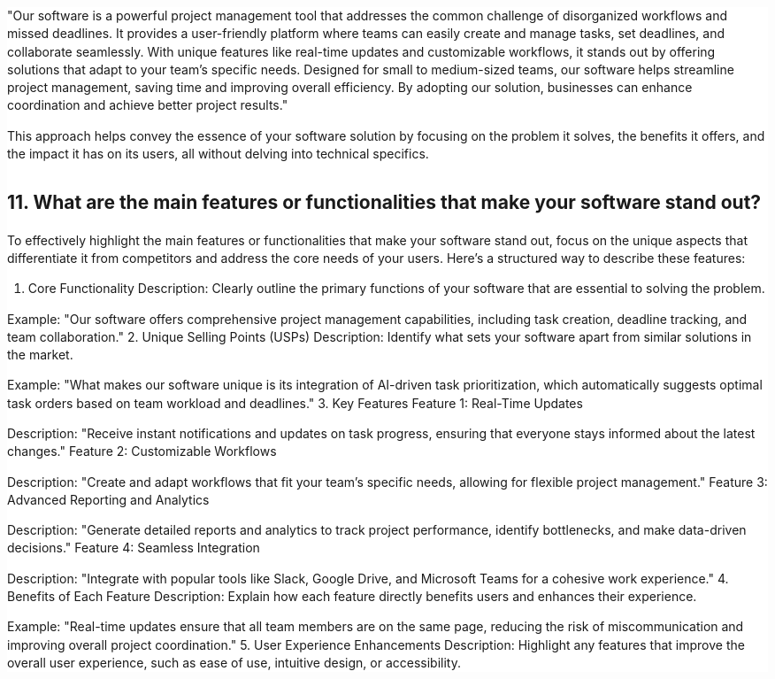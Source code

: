 "Our software is a powerful project management tool that addresses the common challenge of disorganized workflows and missed deadlines. It provides a user-friendly platform where teams can easily create and manage tasks, set deadlines, and collaborate seamlessly. With unique features like real-time updates and customizable workflows, it stands out by offering solutions that adapt to your team’s specific needs. Designed for small to medium-sized teams, our software helps streamline project management, saving time and improving overall efficiency. By adopting our solution, businesses can enhance coordination and achieve better project results."

This approach helps convey the essence of your software solution by focusing on the problem it solves, the benefits it offers, and the impact it has on its users, all without delving into technical specifics.
## 11. What are the main features or functionalities that make your software stand out?
To effectively highlight the main features or functionalities that make your software stand out, focus on the unique aspects that differentiate it from competitors and address the core needs of your users. Here’s a structured way to describe these features:

1. Core Functionality
Description: Clearly outline the primary functions of your software that are essential to solving the problem.

Example: "Our software offers comprehensive project management capabilities, including task creation, deadline tracking, and team collaboration."
2. Unique Selling Points (USPs)
Description: Identify what sets your software apart from similar solutions in the market.

Example: "What makes our software unique is its integration of AI-driven task prioritization, which automatically suggests optimal task orders based on team workload and deadlines."
3. Key Features
Feature 1: Real-Time Updates

Description: "Receive instant notifications and updates on task progress, ensuring that everyone stays informed about the latest changes."
Feature 2: Customizable Workflows

Description: "Create and adapt workflows that fit your team’s specific needs, allowing for flexible project management."
Feature 3: Advanced Reporting and Analytics

Description: "Generate detailed reports and analytics to track project performance, identify bottlenecks, and make data-driven decisions."
Feature 4: Seamless Integration

Description: "Integrate with popular tools like Slack, Google Drive, and Microsoft Teams for a cohesive work experience."
4. Benefits of Each Feature
Description: Explain how each feature directly benefits users and enhances their experience.

Example: "Real-time updates ensure that all team members are on the same page, reducing the risk of miscommunication and improving overall project coordination."
5. User Experience Enhancements
Description: Highlight any features that improve the overall user experience, such as ease of use, intuitive design, or accessibility.
